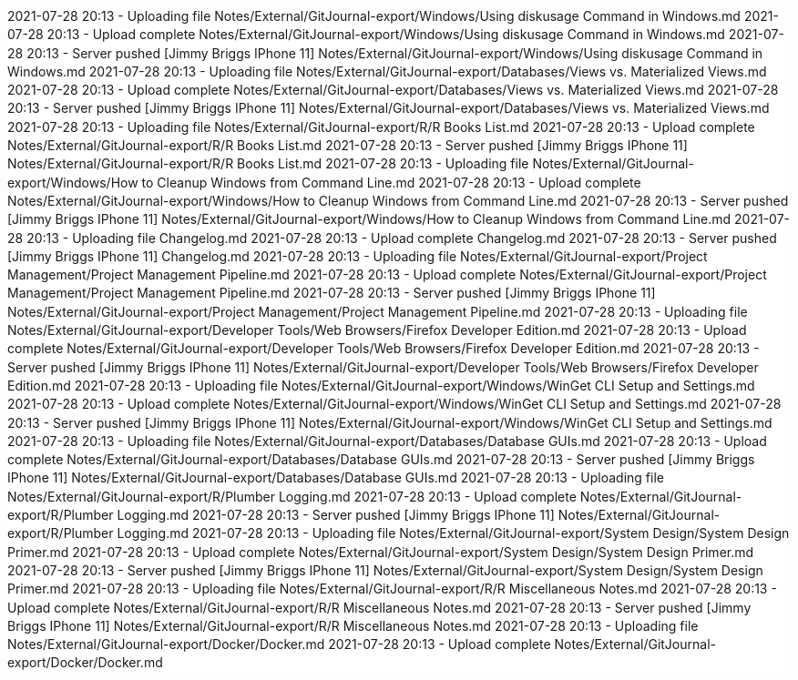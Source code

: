 2021-07-28 20:13 - Uploading file Notes/External/GitJournal-export/Windows/Using diskusage Command in Windows.md
2021-07-28 20:13 - Upload complete Notes/External/GitJournal-export/Windows/Using diskusage Command in Windows.md
2021-07-28 20:13 - Server pushed [Jimmy Briggs IPhone 11] Notes/External/GitJournal-export/Windows/Using diskusage Command in Windows.md
2021-07-28 20:13 - Uploading file Notes/External/GitJournal-export/Databases/Views vs. Materialized Views.md
2021-07-28 20:13 - Upload complete Notes/External/GitJournal-export/Databases/Views vs. Materialized Views.md
2021-07-28 20:13 - Server pushed [Jimmy Briggs IPhone 11] Notes/External/GitJournal-export/Databases/Views vs. Materialized Views.md
2021-07-28 20:13 - Uploading file Notes/External/GitJournal-export/R/R Books List.md
2021-07-28 20:13 - Upload complete Notes/External/GitJournal-export/R/R Books List.md
2021-07-28 20:13 - Server pushed [Jimmy Briggs IPhone 11] Notes/External/GitJournal-export/R/R Books List.md
2021-07-28 20:13 - Uploading file Notes/External/GitJournal-export/Windows/How to Cleanup Windows from Command Line.md
2021-07-28 20:13 - Upload complete Notes/External/GitJournal-export/Windows/How to Cleanup Windows from Command Line.md
2021-07-28 20:13 - Server pushed [Jimmy Briggs IPhone 11] Notes/External/GitJournal-export/Windows/How to Cleanup Windows from Command Line.md
2021-07-28 20:13 - Uploading file Changelog.md
2021-07-28 20:13 - Upload complete Changelog.md
2021-07-28 20:13 - Server pushed [Jimmy Briggs IPhone 11] Changelog.md
2021-07-28 20:13 - Uploading file Notes/External/GitJournal-export/Project Management/Project Management Pipeline.md
2021-07-28 20:13 - Upload complete Notes/External/GitJournal-export/Project Management/Project Management Pipeline.md
2021-07-28 20:13 - Server pushed [Jimmy Briggs IPhone 11] Notes/External/GitJournal-export/Project Management/Project Management Pipeline.md
2021-07-28 20:13 - Uploading file Notes/External/GitJournal-export/Developer Tools/Web Browsers/Firefox Developer Edition.md
2021-07-28 20:13 - Upload complete Notes/External/GitJournal-export/Developer Tools/Web Browsers/Firefox Developer Edition.md
2021-07-28 20:13 - Server pushed [Jimmy Briggs IPhone 11] Notes/External/GitJournal-export/Developer Tools/Web Browsers/Firefox Developer Edition.md
2021-07-28 20:13 - Uploading file Notes/External/GitJournal-export/Windows/WinGet CLI Setup and Settings.md
2021-07-28 20:13 - Upload complete Notes/External/GitJournal-export/Windows/WinGet CLI Setup and Settings.md
2021-07-28 20:13 - Server pushed [Jimmy Briggs IPhone 11] Notes/External/GitJournal-export/Windows/WinGet CLI Setup and Settings.md
2021-07-28 20:13 - Uploading file Notes/External/GitJournal-export/Databases/Database GUIs.md
2021-07-28 20:13 - Upload complete Notes/External/GitJournal-export/Databases/Database GUIs.md
2021-07-28 20:13 - Server pushed [Jimmy Briggs IPhone 11] Notes/External/GitJournal-export/Databases/Database GUIs.md
2021-07-28 20:13 - Uploading file Notes/External/GitJournal-export/R/Plumber Logging.md
2021-07-28 20:13 - Upload complete Notes/External/GitJournal-export/R/Plumber Logging.md
2021-07-28 20:13 - Server pushed [Jimmy Briggs IPhone 11] Notes/External/GitJournal-export/R/Plumber Logging.md
2021-07-28 20:13 - Uploading file Notes/External/GitJournal-export/System Design/System Design Primer.md
2021-07-28 20:13 - Upload complete Notes/External/GitJournal-export/System Design/System Design Primer.md
2021-07-28 20:13 - Server pushed [Jimmy Briggs IPhone 11] Notes/External/GitJournal-export/System Design/System Design Primer.md
2021-07-28 20:13 - Uploading file Notes/External/GitJournal-export/R/R Miscellaneous Notes.md
2021-07-28 20:13 - Upload complete Notes/External/GitJournal-export/R/R Miscellaneous Notes.md
2021-07-28 20:13 - Server pushed [Jimmy Briggs IPhone 11] Notes/External/GitJournal-export/R/R Miscellaneous Notes.md
2021-07-28 20:13 - Uploading file Notes/External/GitJournal-export/Docker/Docker.md
2021-07-28 20:13 - Upload complete Notes/External/GitJournal-export/Docker/Docker.md